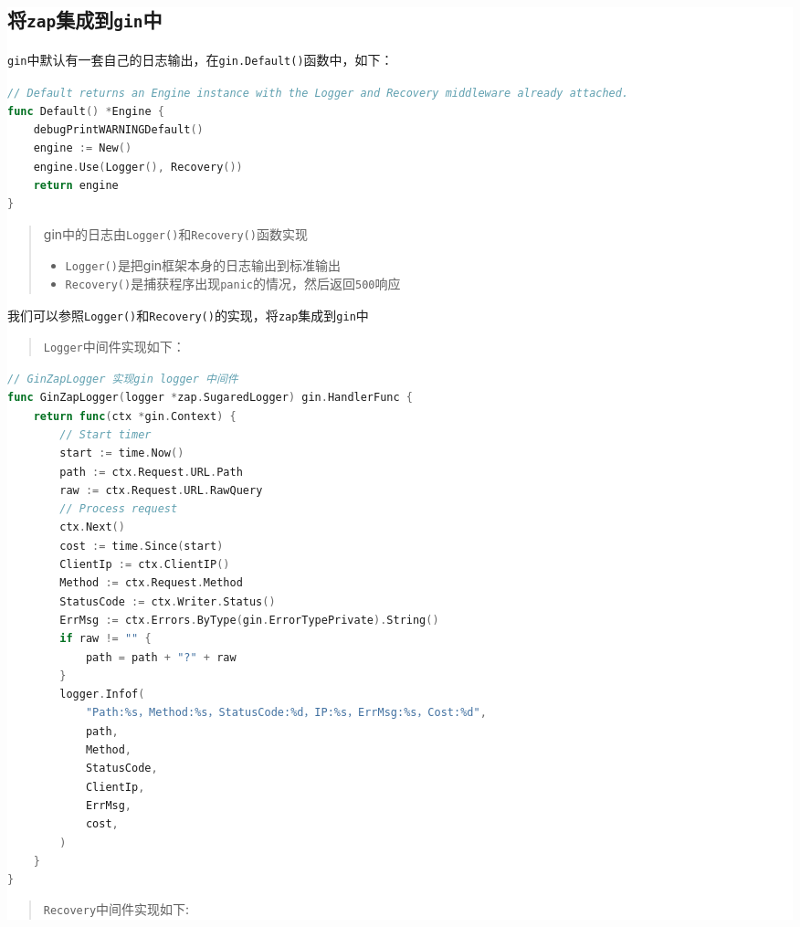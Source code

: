 ## 将`zap`集成到`gin`中

`gin`中默认有一套自己的日志输出，在`gin.Default()`函数中，如下：

```Go
// Default returns an Engine instance with the Logger and Recovery middleware already attached.
func Default() *Engine {
	debugPrintWARNINGDefault()
	engine := New()
	engine.Use(Logger(), Recovery())
	return engine
}
```

> gin中的日志由`Logger()`和`Recovery()`函数实现
> - `Logger()`是把gin框架本身的日志输出到标准输出
> - `Recovery()`是捕获程序出现`panic`的情况，然后返回`500`响应

我们可以参照`Logger()`和`Recovery()`的实现，将`zap`集成到`gin`中

> `Logger`中间件实现如下：

```Go
// GinZapLogger 实现gin logger 中间件
func GinZapLogger(logger *zap.SugaredLogger) gin.HandlerFunc {
	return func(ctx *gin.Context) {
		// Start timer
		start := time.Now()
		path := ctx.Request.URL.Path
		raw := ctx.Request.URL.RawQuery
		// Process request
		ctx.Next()
		cost := time.Since(start)
		ClientIp := ctx.ClientIP()
		Method := ctx.Request.Method
		StatusCode := ctx.Writer.Status()
		ErrMsg := ctx.Errors.ByType(gin.ErrorTypePrivate).String()
		if raw != "" {
			path = path + "?" + raw
		}
		logger.Infof(
			"Path:%s，Method:%s，StatusCode:%d，IP:%s，ErrMsg:%s，Cost:%d",
			path,
			Method,
			StatusCode,
			ClientIp,
			ErrMsg,
			cost,
		)
	}
}
```

> `Recovery`中间件实现如下:
